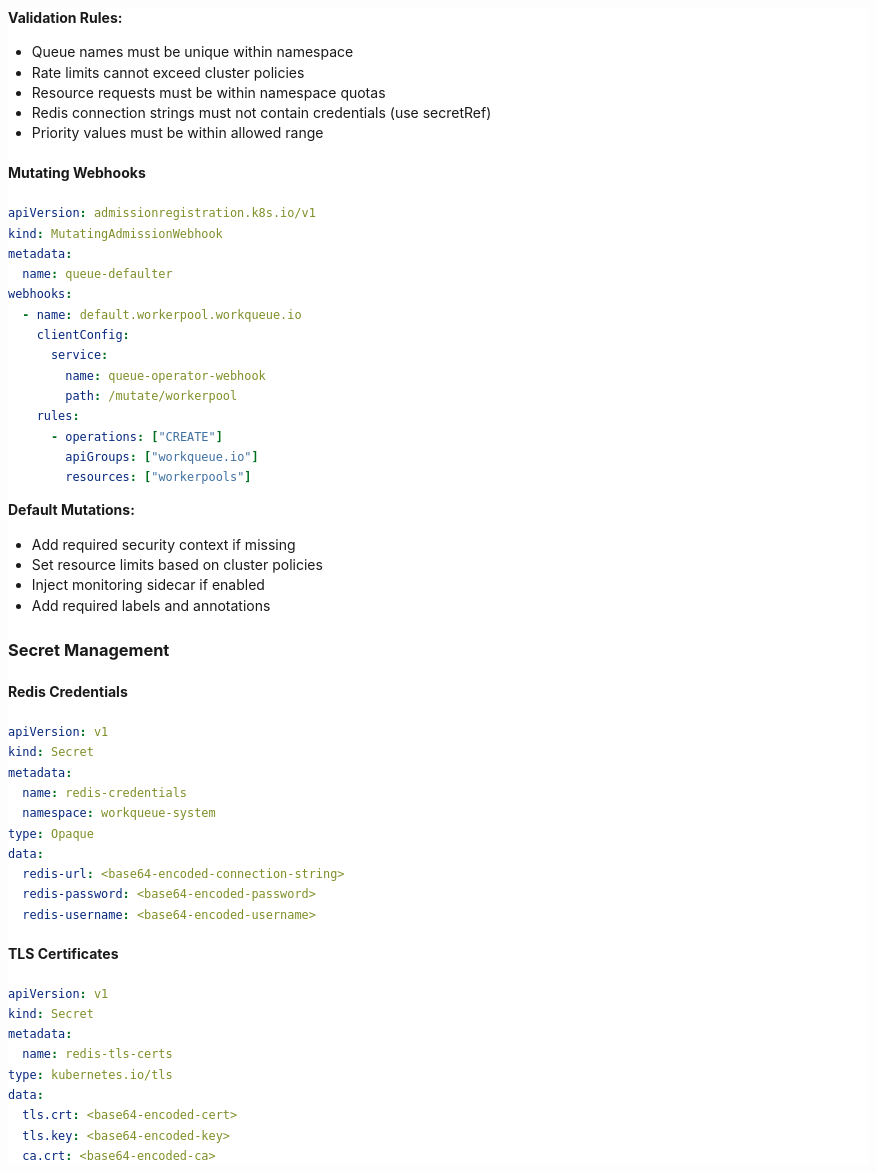 **Validation Rules:**
- Queue names must be unique within namespace
- Rate limits cannot exceed cluster policies
- Resource requests must be within namespace quotas
- Redis connection strings must not contain credentials (use secretRef)
- Priority values must be within allowed range

#### Mutating Webhooks

```yaml
apiVersion: admissionregistration.k8s.io/v1
kind: MutatingAdmissionWebhook
metadata:
  name: queue-defaulter
webhooks:
  - name: default.workerpool.workqueue.io
    clientConfig:
      service:
        name: queue-operator-webhook
        path: /mutate/workerpool
    rules:
      - operations: ["CREATE"]
        apiGroups: ["workqueue.io"]
        resources: ["workerpools"]
```

**Default Mutations:**
- Add required security context if missing
- Set resource limits based on cluster policies
- Inject monitoring sidecar if enabled
- Add required labels and annotations

### Secret Management

#### Redis Credentials

```yaml
apiVersion: v1
kind: Secret
metadata:
  name: redis-credentials
  namespace: workqueue-system
type: Opaque
data:
  redis-url: <base64-encoded-connection-string>
  redis-password: <base64-encoded-password>
  redis-username: <base64-encoded-username>
```

#### TLS Certificates

```yaml
apiVersion: v1
kind: Secret
metadata:
  name: redis-tls-certs
type: kubernetes.io/tls
data:
  tls.crt: <base64-encoded-cert>
  tls.key: <base64-encoded-key>
  ca.crt: <base64-encoded-ca>
```
